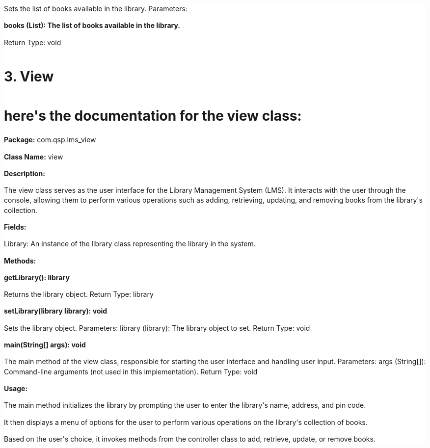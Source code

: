 Sets the list of books available in the library.
Parameters:

**books (List<book>): The list of books available in the library.**

Return Type: void

# 3. View
# here's the documentation for the view class:

**Package:** com.qsp.lms_view

**Class Name:** view

**Description:**

The view class serves as the user interface for the Library Management System (LMS). It interacts with the user through the console, allowing them to perform various operations such as adding, retrieving, updating, and removing books from the library's collection.

**Fields:**

Library: An instance of the library class representing the library in the system.

**Methods:**

**getLibrary(): library**

Returns the library object.
Return Type: library

**setLibrary(library library): void**

Sets the library object.
Parameters:
library (library): The library object to set.
Return Type: void

**main(String[] args): void**

The main method of the view class, responsible for starting the user interface and handling user input.
Parameters:
args (String[]): Command-line arguments (not used in this implementation).
Return Type: void

**Usage:**

The main method initializes the library by prompting the user to enter the library's name, address, and pin code.

It then displays a menu of options for the user to perform various operations on the library's collection of books.

Based on the user's choice, it invokes methods from the controller class to add, retrieve, update, or remove books.
